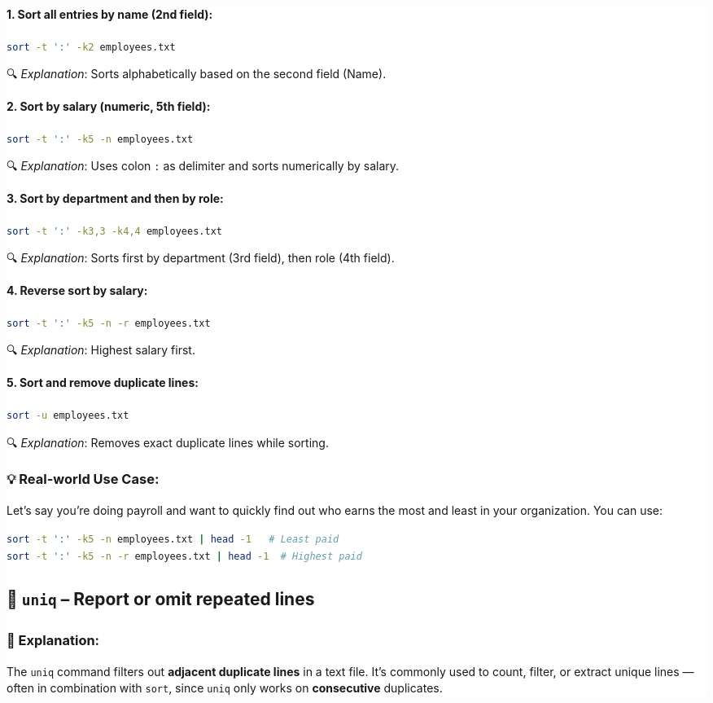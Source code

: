 
#### 1\. **Sort all entries by name (2nd field):**

```bash
sort -t ':' -k2 employees.txt
```

🔍 *Explanation*: Sorts alphabetically based on the second field (Name).

#### 2\. **Sort by salary (numeric, 5th field):**

```bash
sort -t ':' -k5 -n employees.txt
```

🔍 *Explanation*: Uses colon `:` as delimiter and sorts numerically by salary.

#### 3\. **Sort by department and then by role:**

```bash
sort -t ':' -k3,3 -k4,4 employees.txt
```

🔍 *Explanation*: Sorts first by department (3rd field), then role (4th field).

#### 4\. **Reverse sort by salary:**

```bash
sort -t ':' -k5 -n -r employees.txt
```

🔍 *Explanation*: Highest salary first.

#### 5\. **Sort and remove duplicate lines:**

```bash
sort -u employees.txt
```

🔍 *Explanation*: Removes exact duplicate lines while sorting.

### 💡 Real-world Use Case:

Let’s say you’re doing payroll and want to quickly find out who earns the most and least in your organization. You can use:

```bash
sort -t ':' -k5 -n employees.txt | head -1   # Least paid
sort -t ':' -k5 -n -r employees.txt | head -1  # Highest paid
```

## 🔹 `uniq` – Report or omit repeated lines

### 📘 Explanation:

The `uniq` command filters out **adjacent duplicate lines** in a text file. It’s commonly used to count, filter, or extract unique lines — often in combination with `sort`, since `uniq` only works on **consecutive** duplicates.
